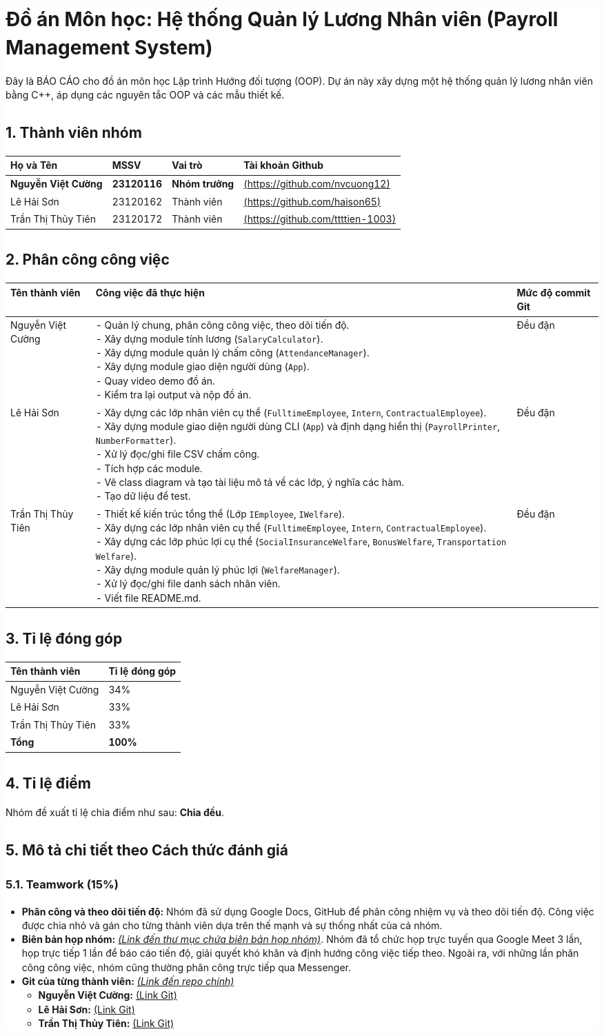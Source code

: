 # Đồ án Môn học: Hệ thống Quản lý Lương Nhân viên (Payroll Management System)

Đây là BÁO CÁO cho đồ án môn học Lập trình Hướng đối tượng (OOP). Dự án này xây dựng một hệ thống quản lý lương nhân viên bằng C++, áp dụng các nguyên tắc OOP và các mẫu thiết kế.

## 1. Thành viên nhóm

| Họ và Tên | MSSV | Vai trò | Tài khoản Github |
| :--- | :--- | :--- | :--- |
| **Nguyễn Việt Cường** | **23120116** | **Nhóm trưởng** | [(https://github.com/nvcuong12)](https://github.com/nvcuong12) |
| Lê Hải Sơn | 23120162 | Thành viên | [(https://github.com/haison65)](https://github.com/haison65) |
| Trần Thị Thủy Tiên | 23120172 | Thành viên | [(https://github.com/ttttien-1003)](https://github.com/ttttien-1003) |

## 2. Phân công công việc

| Tên thành viên | Công việc đã thực hiện | Mức độ commit Git |
| :--- | :--- | :--- |
| Nguyễn Việt Cường | - Quản lý chung, phân công công việc, theo dõi tiến độ. <br> - Xây dựng module tính lương (`SalaryCalculator`). <br> - Xây dựng module quản lý chấm công (`AttendanceManager`). <br> - Xây dựng module giao diện người dùng (`App`). <br> - Quay video demo đồ án. <br> - Kiểm tra lại output và nộp đồ án.| Đều đặn |
| Lê Hải Sơn | - Xây dựng các lớp nhân viên cụ thể (`FulltimeEmployee`, `Intern`, `ContractualEmployee`). <br> - Xây dựng module giao diện người dùng CLI (`App`) và định dạng hiển thị (`PayrollPrinter`, `NumberFormatter`). <br> - Xử lý đọc/ghi file CSV chấm công. <br> - Tích hợp các module. <br> - Vẽ class diagram và tạo tài liệu mô tả về các lớp, ý nghĩa các hàm. <br> - Tạo dữ liệu để test. | Đều đặn |
| Trần Thị Thủy Tiên | - Thiết kế kiến trúc tổng thể (Lớp `IEmployee`, `IWelfare`). <br> - Xây dựng các lớp nhân viên cụ thể (`FulltimeEmployee`, `Intern`, `ContractualEmployee`). <br> - Xây dựng các lớp phúc lợi cụ thể (`SocialInsuranceWelfare`, `BonusWelfare`, `TransportationWelfare`). <br> - Xây dựng module quản lý phúc lợi (`WelfareManager`). <br> - Xử lý đọc/ghi file danh sách nhân viên. <br> - Viết file README.md. | Đều đặn |

## 3. Tỉ lệ đóng góp

| Tên thành viên | Tỉ lệ đóng góp |
| :--- | :--- |
| Nguyễn Việt Cường | 34% |
| Lê Hải Sơn | 33% |
| Trần Thị Thủy Tiên | 33% |
| **Tổng** | **100%** |

## 4. Tỉ lệ điểm

Nhóm đề xuất tỉ lệ chia điểm như sau: **Chia đều**.

## 5. Mô tả chi tiết theo Cách thức đánh giá

### 5.1. Teamwork (15%)

* **Phân công và theo dõi tiến độ:** Nhóm đã sử dụng Google Docs, GitHub để phân công nhiệm vụ và theo dõi tiến độ. Công việc được chia nhỏ và gán cho từng thành viên dựa trên thế mạnh và sự thống nhất của cả nhóm.
* **Biên bản họp nhóm:** [*(Link đến thư mục chứa biên bản họp nhóm)*](https://studenthcmusedu-my.sharepoint.com/:f:/g/personal/23120172_student_hcmus_edu_vn/EoEojEnJprtBjMGgZHddJycBAXOOQ0N74ooxMC5Q4w6MxQ?e=QwEb9p). Nhóm đã tổ chức họp trực tuyến qua Google Meet 3 lần, họp trực tiếp 1 lần để báo cáo tiến độ, giải quyết khó khăn và định hướng công việc tiếp theo. Ngoài ra, với những lần phân công công việc, nhóm cũng thường phân công trực tiếp qua Messenger.
* **Git của từng thành viên:** *[(Link đến repo chính)](https://github.com/nvcuong12/Payroll-Management-System)*
    * **Nguyễn Việt Cường:** [(Link Git)](https://github.com/nvcuong12/Payroll-Management-System/commits/cuong)
    * **Lê Hải Sơn:** [(Link Git)](https://github.com/nvcuong12/Payroll-Management-System/commits/son)
    * **Trần Thị Thủy Tiên:** [(Link Git)](https://github.com/nvcuong12/Payroll-Management-System/commits/tien)
